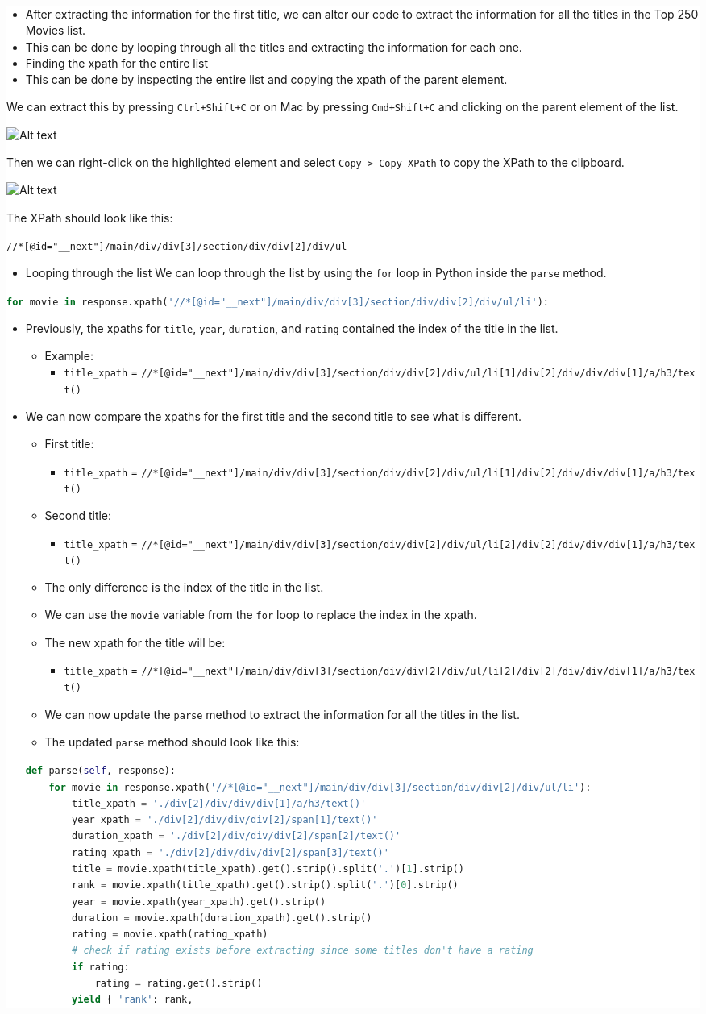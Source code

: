   - After extracting the information for the first title, we can alter our code to extract the information for all the titles in the Top 250 Movies list.
   - This can be done by looping through all the titles and extracting the information for each one.
   - Finding the xpath for the entire list
   -  This can be done by inspecting the entire list and copying the xpath of the parent element.

We can extract this by pressing `Ctrl+Shift+C` or on Mac by pressing `Cmd+Shift+C` and clicking on the parent element of the list.

![Alt text](https://s3.amazonaws.com/weclouddata/images/data_engineer/parent_element.png)

Then we can right-click on the highlighted element and select `Copy > Copy XPath` to copy the XPath to the clipboard.

![Alt text](https://s3.amazonaws.com/weclouddata/images/data_engineer/parent_element_xpath.png)

The XPath should look like this:

`//*[@id="__next"]/main/div/div[3]/section/div/div[2]/div/ul`

- Looping through the list
We can loop through the list by using the `for` loop in Python inside the `parse` method.

```py
for movie in response.xpath('//*[@id="__next"]/main/div/div[3]/section/div/div[2]/div/ul/li'):
```

  - Previously, the xpaths for `title`, `year`, `duration`, and `rating` contained the index of the title in the list.
   
      - Example:
        - `title_xpath` = `//*[@id="__next"]/main/div/div[3]/section/div/div[2]/div/ul/li[1]/div[2]/div/div/div[1]/a/h3/text()`

  - We can now compare the xpaths for the first title and the second title to see what is different.
    - First title:
        - `title_xpath` = `//*[@id="__next"]/main/div/div[3]/section/div/div[2]/div/ul/li[1]/div[2]/div/div/div[1]/a/h3/text()`
    - Second title:
        - `title_xpath` = `//*[@id="__next"]/main/div/div[3]/section/div/div[2]/div/ul/li[2]/div[2]/div/div/div[1]/a/h3/text()`
    - The only difference is the index of the title in the list.
    - We can use the `movie` variable from the `for` loop to replace the index in the xpath.
    - The new xpath for the title will be:
        - `title_xpath` = `//*[@id="__next"]/main/div/div[3]/section/div/div[2]/div/ul/li[2]/div[2]/div/div/div[1]/a/h3/text()`

    - We can now update the `parse` method to extract the information for all the titles in the list.
    - The updated `parse` method should look like this:

    ```py
    def parse(self, response):
        for movie in response.xpath('//*[@id="__next"]/main/div/div[3]/section/div/div[2]/div/ul/li'):
            title_xpath = './div[2]/div/div/div[1]/a/h3/text()'
            year_xpath = './div[2]/div/div/div[2]/span[1]/text()'
            duration_xpath = './div[2]/div/div/div[2]/span[2]/text()'
            rating_xpath = './div[2]/div/div/div[2]/span[3]/text()'
            title = movie.xpath(title_xpath).get().strip().split('.')[1].strip()
            rank = movie.xpath(title_xpath).get().strip().split('.')[0].strip()
            year = movie.xpath(year_xpath).get().strip()
            duration = movie.xpath(duration_xpath).get().strip()
            rating = movie.xpath(rating_xpath)
            # check if rating exists before extracting since some titles don't have a rating
            if rating:
                rating = rating.get().strip()
            yield { 'rank': rank,